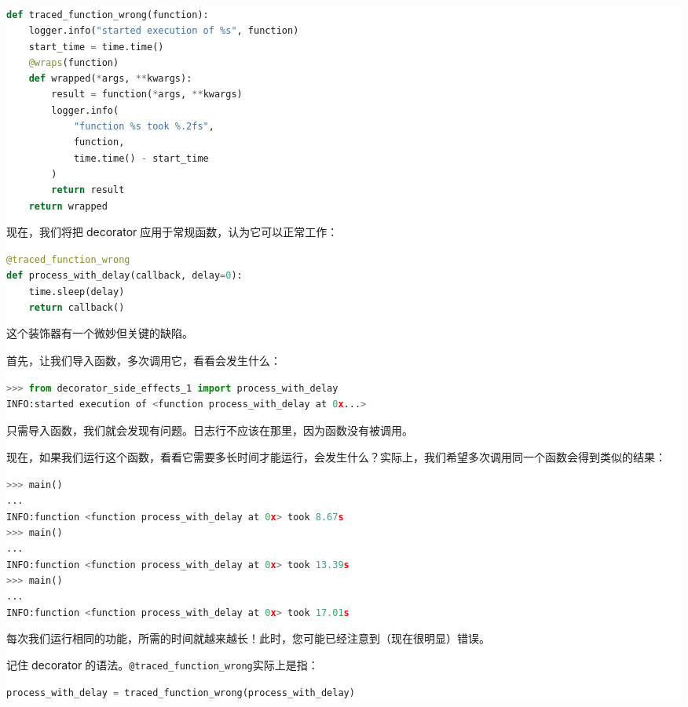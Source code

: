 ```py
def traced_function_wrong(function):
    logger.info("started execution of %s", function)
    start_time = time.time()
    @wraps(function)
    def wrapped(*args, **kwargs):
        result = function(*args, **kwargs)
        logger.info(
            "function %s took %.2fs",
            function,
            time.time() - start_time
        )
        return result
    return wrapped 
```

现在，我们将把 decorator 应用于常规函数，认为它可以正常工作：

```py
@traced_function_wrong
def process_with_delay(callback, delay=0):
    time.sleep(delay)
    return callback() 
```

这个装饰器有一个微妙但关键的缺陷。

首先，让我们导入函数，多次调用它，看看会发生什么：

```py
>>> from decorator_side_effects_1 import process_with_delay
INFO:started execution of <function process_with_delay at 0x...> 
```

只需导入函数，我们就会发现有问题。日志行不应该在那里，因为函数没有被调用。

现在，如果我们运行这个函数，看看它需要多长时间才能运行，会发生什么？实际上，我们希望多次调用同一个函数会得到类似的结果：

```py
>>> main()
...
INFO:function <function process_with_delay at 0x> took 8.67s
>>> main()
...
INFO:function <function process_with_delay at 0x> took 13.39s
>>> main()
...
INFO:function <function process_with_delay at 0x> took 17.01s 
```

每次我们运行相同的功能，所需的时间就越来越长！此时，您可能已经注意到（现在很明显）错误。

记住 decorator 的语法。`@traced_function_wrong`实际上是指：

```py
process_with_delay = traced_function_wrong(process_with_delay) 
```
